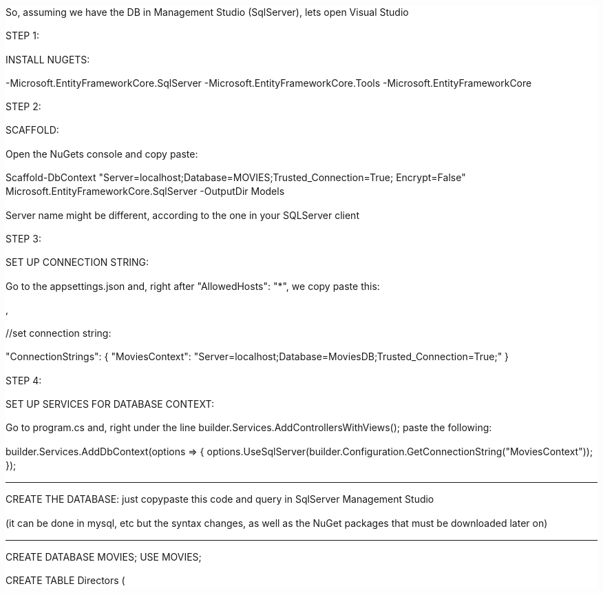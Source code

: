So, assuming we have the DB in Management Studio (SqlServer), lets open Visual Studio

STEP 1:

INSTALL NUGETS:

-Microsoft.EntityFrameworkCore.SqlServer 
-Microsoft.EntityFrameworkCore.Tools
-Microsoft.EntityFrameworkCore

STEP 2:

SCAFFOLD:

Open the NuGets console and copy paste:

Scaffold-DbContext "Server=localhost;Database=MOVIES;Trusted_Connection=True; Encrypt=False" Microsoft.EntityFrameworkCore.SqlServer -OutputDir Models

Server name might be different, according to the one in your SQLServer client

STEP 3:

SET UP CONNECTION STRING:

Go to the appsettings.json and, right after "AllowedHosts": "*", we copy paste this:

,

//set connection string:

  "ConnectionStrings": {
    "MoviesContext": "Server=localhost;Database=MoviesDB;Trusted_Connection=True;"
  }

STEP 4:

SET UP SERVICES FOR DATABASE CONTEXT:

Go to program.cs and, right under the line builder.Services.AddControllersWithViews();
paste the following:

builder.Services.AddDbContext<MoviesContext>(options =>
{
    options.UseSqlServer(builder.Configuration.GetConnectionString("MoviesContext"));
});

********************************************************************************************************

CREATE THE DATABASE: just copypaste this code and query in SqlServer Management Studio

(it can be done in mysql, etc but the syntax changes, as well as the NuGet packages that 
must be downloaded later on)


**************************************************************************************************

CREATE DATABASE MOVIES;
USE MOVIES;

CREATE TABLE Directors (
    